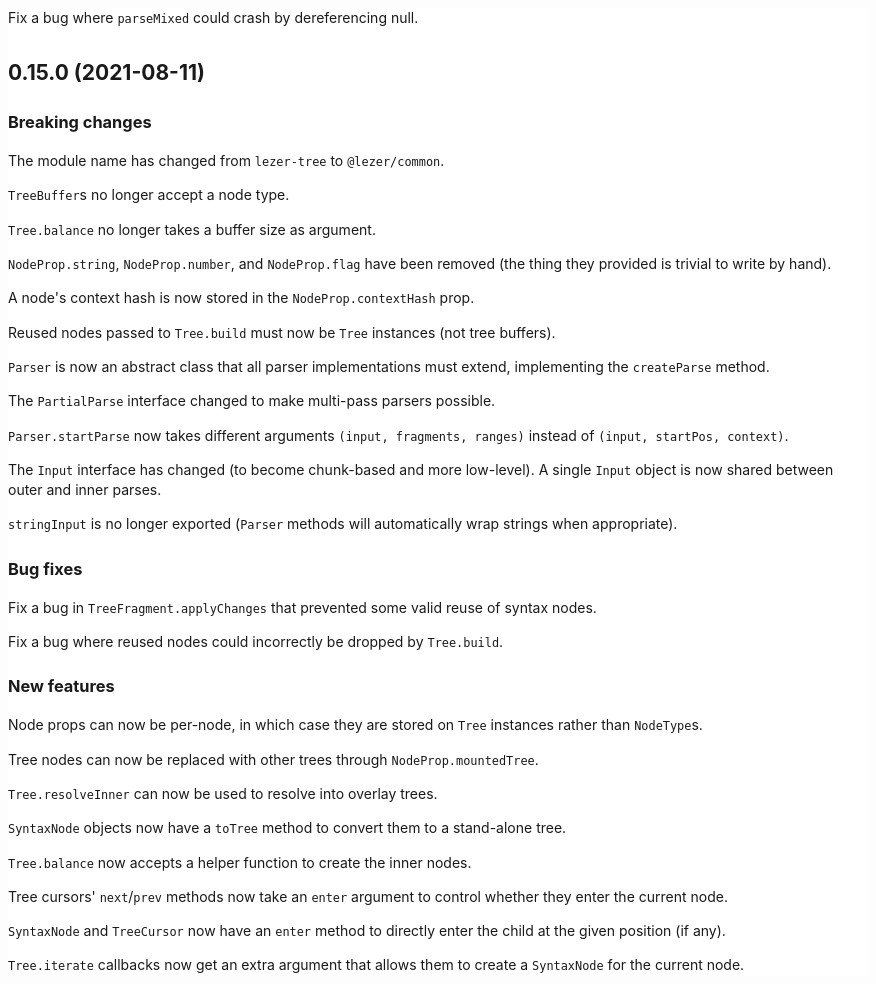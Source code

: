 Fix a bug where `parseMixed` could crash by dereferencing null.

## 0.15.0 (2021-08-11)

### Breaking changes

The module name has changed from `lezer-tree` to `@lezer/common`.

`TreeBuffer`s no longer accept a node type.

`Tree.balance` no longer takes a buffer size as argument.

`NodeProp.string`, `NodeProp.number`, and `NodeProp.flag` have been removed (the thing they provided is trivial to write by hand).

A node's context hash is now stored in the `NodeProp.contextHash` prop.

Reused nodes passed to `Tree.build` must now be `Tree` instances (not tree buffers).

`Parser` is now an abstract class that all parser implementations must extend, implementing the `createParse` method.

The `PartialParse` interface changed to make multi-pass parsers possible.

`Parser.startParse` now takes different arguments `(input, fragments, ranges)` instead of `(input, startPos, context)`.

The `Input` interface has changed (to become chunk-based and more low-level). A single `Input` object is now shared between outer and inner parses.

`stringInput` is no longer exported (`Parser` methods will automatically wrap strings when appropriate).

### Bug fixes

Fix a bug in `TreeFragment.applyChanges` that prevented some valid reuse of syntax nodes.

Fix a bug where reused nodes could incorrectly be dropped by `Tree.build`.

### New features

Node props can now be per-node, in which case they are stored on `Tree` instances rather than `NodeType`s.

Tree nodes can now be replaced with other trees through `NodeProp.mountedTree`.

`Tree.resolveInner` can now be used to resolve into overlay trees.

`SyntaxNode` objects now have a `toTree` method to convert them to a stand-alone tree.

`Tree.balance` now accepts a helper function to create the inner nodes.

Tree cursors' `next`/`prev` methods now take an `enter` argument to control whether they enter the current node.

`SyntaxNode` and `TreeCursor` now have an `enter` method to directly enter the child at the given position (if any).

`Tree.iterate` callbacks now get an extra argument that allows them to create a `SyntaxNode` for the current node.
